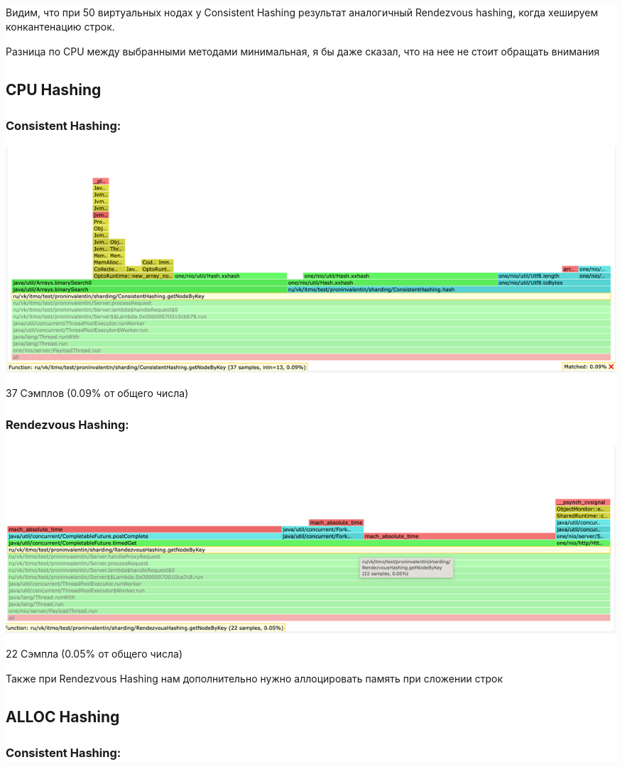 Видим, что при 50 виртуальных нодах у Consistent Hashing результат аналогичный Rendezvous hashing, когда хешируем конкантенацию строк.

Разница по CPU между выбранными методами минимальная, я бы даже сказал, что на нее не стоит обращать внимания

## CPU Hashing
### Consistent Hashing:
![consistentGetNodeByKey.png](aprof%2Fprofile-put-24000-8t%2FconsistentGetNodeByKey.png)

37 Сэмплов (0.09% от общего числа)

### Rendezvous Hashing:
![rendezvousGetNodeByKey.png](aprof%2Fprofile-put-26000-8t-rendezvous%2FrendezvousGetNodeByKey.png)

22 Сэмпла (0.05% от общего числа)

Также при Rendezvous Hashing нам дополнительно нужно аллоцировать память при сложении строк

## ALLOC Hashing
### Consistent Hashing: